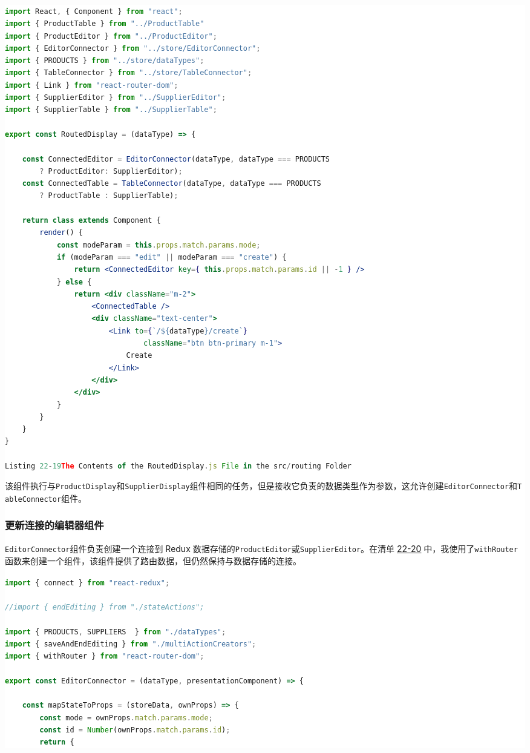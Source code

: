 ```jsx
import React, { Component } from "react";
import { ProductTable } from "../ProductTable"
import { ProductEditor } from "../ProductEditor";
import { EditorConnector } from "../store/EditorConnector";
import { PRODUCTS } from "../store/dataTypes";
import { TableConnector } from "../store/TableConnector";
import { Link } from "react-router-dom";
import { SupplierEditor } from "../SupplierEditor";
import { SupplierTable } from "../SupplierTable";

export const RoutedDisplay = (dataType) => {

    const ConnectedEditor = EditorConnector(dataType, dataType === PRODUCTS
        ? ProductEditor: SupplierEditor);
    const ConnectedTable = TableConnector(dataType, dataType === PRODUCTS
        ? ProductTable : SupplierTable);

    return class extends Component {
        render() {
            const modeParam = this.props.match.params.mode;
            if (modeParam === "edit" || modeParam === "create") {
                return <ConnectedEditor key={ this.props.match.params.id || -1 } />
            } else {
                return <div className="m-2">
                    <ConnectedTable />
                    <div className="text-center">
                        <Link to={`/${dataType}/create`}
                                className="btn btn-primary m-1">
                            Create
                        </Link>
                    </div>
                </div>
            }
        }
    }
}

Listing 22-19The Contents of the RoutedDisplay.js File in the src/routing Folder

```

该组件执行与`ProductDisplay`和`SupplierDisplay`组件相同的任务，但是接收它负责的数据类型作为参数，这允许创建`EditorConnector`和`TableConnector`组件。

### 更新连接的编辑器组件

`EditorConnector`组件负责创建一个连接到 Redux 数据存储的`ProductEditor`或`SupplierEditor`。在清单 [22-20](#PC24) 中，我使用了`withRouter`函数来创建一个组件，该组件提供了路由数据，但仍然保持与数据存储的连接。

```jsx
import { connect } from "react-redux";

//import { endEditing } from "./stateActions";

import { PRODUCTS, SUPPLIERS  } from "./dataTypes";
import { saveAndEndEditing } from "./multiActionCreators";
import { withRouter } from "react-router-dom";

export const EditorConnector = (dataType, presentationComponent) => {

    const mapStateToProps = (storeData, ownProps) => {
        const mode = ownProps.match.params.mode;
        const id = Number(ownProps.match.params.id);
        return {
```